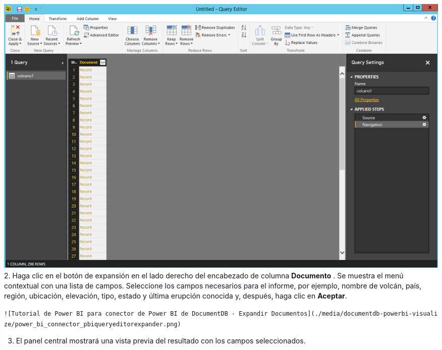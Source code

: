    ![Editor de consultas de Power BI Desktop](./media/documentdb-powerbi-visualize/power_bi_connector_pbiqueryeditor.png)
2. Haga clic en el botón de expansión en el lado derecho del encabezado de columna **Documento** .  Se muestra el menú contextual con una lista de campos.  Seleccione los campos necesarios para el informe, por ejemplo, nombre de volcán, país, región, ubicación, elevación, tipo, estado y última erupción conocida y, después, haga clic en **Aceptar**.
   
    ![Tutorial de Power BI para conector de Power BI de DocumentDB - Expandir Documentos](./media/documentdb-powerbi-visualize/power_bi_connector_pbiqueryeditorexpander.png)
3. El panel central mostrará una vista previa del resultado con los campos seleccionados.
   